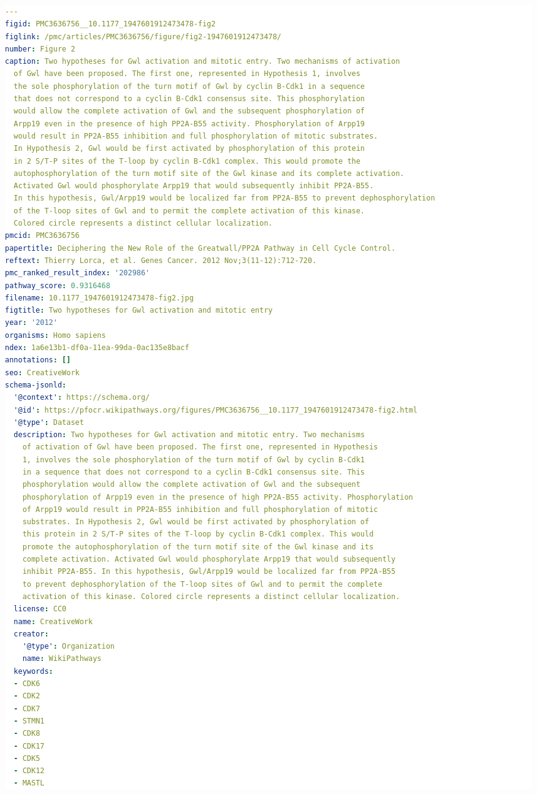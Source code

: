 ```yaml
---
figid: PMC3636756__10.1177_1947601912473478-fig2
figlink: /pmc/articles/PMC3636756/figure/fig2-1947601912473478/
number: Figure 2
caption: Two hypotheses for Gwl activation and mitotic entry. Two mechanisms of activation
  of Gwl have been proposed. The first one, represented in Hypothesis 1, involves
  the sole phosphorylation of the turn motif of Gwl by cyclin B-Cdk1 in a sequence
  that does not correspond to a cyclin B-Cdk1 consensus site. This phosphorylation
  would allow the complete activation of Gwl and the subsequent phosphorylation of
  Arpp19 even in the presence of high PP2A-B55 activity. Phosphorylation of Arpp19
  would result in PP2A-B55 inhibition and full phosphorylation of mitotic substrates.
  In Hypothesis 2, Gwl would be first activated by phosphorylation of this protein
  in 2 S/T-P sites of the T-loop by cyclin B-Cdk1 complex. This would promote the
  autophosphorylation of the turn motif site of the Gwl kinase and its complete activation.
  Activated Gwl would phosphorylate Arpp19 that would subsequently inhibit PP2A-B55.
  In this hypothesis, Gwl/Arpp19 would be localized far from PP2A-B55 to prevent dephosphorylation
  of the T-loop sites of Gwl and to permit the complete activation of this kinase.
  Colored circle represents a distinct cellular localization.
pmcid: PMC3636756
papertitle: Deciphering the New Role of the Greatwall/PP2A Pathway in Cell Cycle Control.
reftext: Thierry Lorca, et al. Genes Cancer. 2012 Nov;3(11-12):712-720.
pmc_ranked_result_index: '202986'
pathway_score: 0.9316468
filename: 10.1177_1947601912473478-fig2.jpg
figtitle: Two hypotheses for Gwl activation and mitotic entry
year: '2012'
organisms: Homo sapiens
ndex: 1a6e13b1-df0a-11ea-99da-0ac135e8bacf
annotations: []
seo: CreativeWork
schema-jsonld:
  '@context': https://schema.org/
  '@id': https://pfocr.wikipathways.org/figures/PMC3636756__10.1177_1947601912473478-fig2.html
  '@type': Dataset
  description: Two hypotheses for Gwl activation and mitotic entry. Two mechanisms
    of activation of Gwl have been proposed. The first one, represented in Hypothesis
    1, involves the sole phosphorylation of the turn motif of Gwl by cyclin B-Cdk1
    in a sequence that does not correspond to a cyclin B-Cdk1 consensus site. This
    phosphorylation would allow the complete activation of Gwl and the subsequent
    phosphorylation of Arpp19 even in the presence of high PP2A-B55 activity. Phosphorylation
    of Arpp19 would result in PP2A-B55 inhibition and full phosphorylation of mitotic
    substrates. In Hypothesis 2, Gwl would be first activated by phosphorylation of
    this protein in 2 S/T-P sites of the T-loop by cyclin B-Cdk1 complex. This would
    promote the autophosphorylation of the turn motif site of the Gwl kinase and its
    complete activation. Activated Gwl would phosphorylate Arpp19 that would subsequently
    inhibit PP2A-B55. In this hypothesis, Gwl/Arpp19 would be localized far from PP2A-B55
    to prevent dephosphorylation of the T-loop sites of Gwl and to permit the complete
    activation of this kinase. Colored circle represents a distinct cellular localization.
  license: CC0
  name: CreativeWork
  creator:
    '@type': Organization
    name: WikiPathways
  keywords:
  - CDK6
  - CDK2
  - CDK7
  - STMN1
  - CDK8
  - CDK17
  - CDK5
  - CDK12
  - MASTL
```